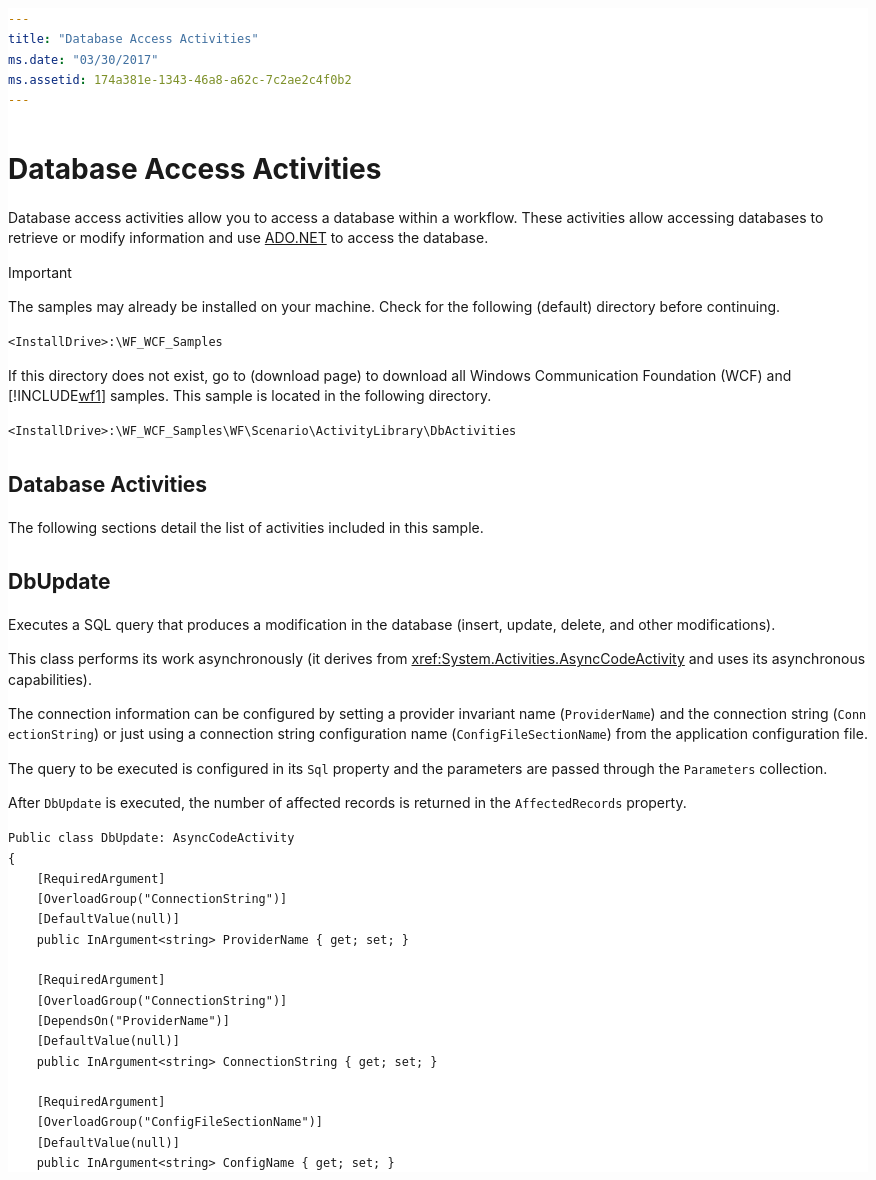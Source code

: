 ```yaml
---
title: "Database Access Activities"
ms.date: "03/30/2017"
ms.assetid: 174a381e-1343-46a8-a62c-7c2ae2c4f0b2
---
```

# Database Access Activities
Database access activities allow you to access a database within a workflow. These activities allow accessing databases to retrieve or modify information and use [ADO.NET](https://go.microsoft.com/fwlink/?LinkId=166081) to access the database.  
  
> [!IMPORTANT]
>  The samples may already be installed on your machine. Check for the following (default) directory before continuing.
>
>  `<InstallDrive>:\WF_WCF_Samples`
>
>  If this directory does not exist, go to (download page) to download all Windows Communication Foundation (WCF) and [!INCLUDE[wf1](../../../../includes/wf1-md.md)] samples. This sample is located in the following directory.
>
>  `<InstallDrive>:\WF_WCF_Samples\WF\Scenario\ActivityLibrary\DbActivities`

## Database Activities
 The following sections detail the list of activities included in this sample.

## DbUpdate
 Executes a SQL query that produces a modification in the database (insert, update, delete, and other modifications).

 This class performs its work asynchronously (it derives from <xref:System.Activities.AsyncCodeActivity> and uses its asynchronous capabilities).

 The connection information can be configured by setting a provider invariant name (`ProviderName`) and the connection string (`ConnectionString`) or just using a connection string configuration name (`ConfigFileSectionName`) from the application configuration file.

 The query to be executed is configured in its `Sql` property and the parameters are passed through the `Parameters` collection.

 After `DbUpdate` is executed, the number of affected records is returned in the `AffectedRecords` property.

```
Public class DbUpdate: AsyncCodeActivity
{
    [RequiredArgument]
    [OverloadGroup("ConnectionString")]
    [DefaultValue(null)]
    public InArgument<string> ProviderName { get; set; }

    [RequiredArgument]
    [OverloadGroup("ConnectionString")]
    [DependsOn("ProviderName")]
    [DefaultValue(null)]
    public InArgument<string> ConnectionString { get; set; }

    [RequiredArgument]
    [OverloadGroup("ConfigFileSectionName")]
    [DefaultValue(null)]
    public InArgument<string> ConfigName { get; set; }

```